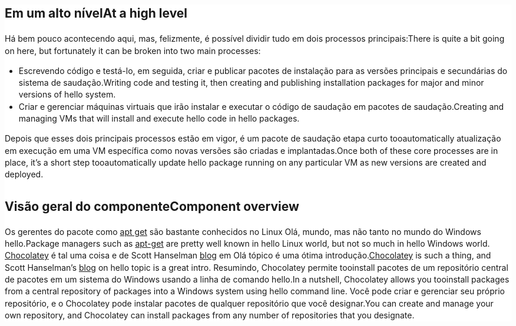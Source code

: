 ## <a name="at-a-high-level"></a><span data-ttu-id="7f584-110">Em um alto nível</span><span class="sxs-lookup"><span data-stu-id="7f584-110">At a high level</span></span>
<span data-ttu-id="7f584-111">Há bem pouco acontecendo aqui, mas, felizmente, é possível dividir tudo em dois processos principais:</span><span class="sxs-lookup"><span data-stu-id="7f584-111">There is quite a bit going on here, but fortunately it can be broken into two main processes:</span></span> 

* <span data-ttu-id="7f584-112">Escrevendo código e testá-lo, em seguida, criar e publicar pacotes de instalação para as versões principais e secundárias do sistema de saudação.</span><span class="sxs-lookup"><span data-stu-id="7f584-112">Writing code and testing it, then creating and publishing installation packages for major and minor versions of hello system.</span></span> 
* <span data-ttu-id="7f584-113">Criar e gerenciar máquinas virtuais que irão instalar e executar o código de saudação em pacotes de saudação.</span><span class="sxs-lookup"><span data-stu-id="7f584-113">Creating and managing VMs that will install and execute hello code in hello packages.</span></span>  

<span data-ttu-id="7f584-114">Depois que esses dois principais processos estão em vigor, é um pacote de saudação etapa curto tooautomatically atualização em execução em uma VM específica como novas versões são criadas e implantadas.</span><span class="sxs-lookup"><span data-stu-id="7f584-114">Once both of these core processes are in place, it’s a short step tooautomatically update hello package running on any particular VM as new versions are created and deployed.</span></span>

## <a name="component-overview"></a><span data-ttu-id="7f584-115">Visão geral do componente</span><span class="sxs-lookup"><span data-stu-id="7f584-115">Component overview</span></span>
<span data-ttu-id="7f584-116">Os gerentes do pacote como [apt get](https://en.wikipedia.org/wiki/Advanced_Packaging_Tool) são bastante conhecidos no Linux Olá, mundo, mas não tanto no mundo do Windows hello.</span><span class="sxs-lookup"><span data-stu-id="7f584-116">Package managers such as [apt-get](https://en.wikipedia.org/wiki/Advanced_Packaging_Tool) are pretty well known in hello Linux world, but not so much in hello Windows world.</span></span>  <span data-ttu-id="7f584-117">[Chocolatey](https://chocolatey.org/) é tal uma coisa e de Scott Hanselman [blog](http://www.hanselman.com/blog/IsTheWindowsUserReadyForAptget.aspx) em Olá tópico é uma ótima introdução.</span><span class="sxs-lookup"><span data-stu-id="7f584-117">[Chocolatey](https://chocolatey.org/) is such a thing, and Scott Hanselman’s [blog](http://www.hanselman.com/blog/IsTheWindowsUserReadyForAptget.aspx) on hello topic is a great intro.</span></span>  <span data-ttu-id="7f584-118">Resumindo, Chocolatey permite tooinstall pacotes de um repositório central de pacotes em um sistema do Windows usando a linha de comando hello.</span><span class="sxs-lookup"><span data-stu-id="7f584-118">In a nutshell, Chocolatey allows you tooinstall packages from a central repository of packages into a Windows system using hello command line.</span></span>  <span data-ttu-id="7f584-119">Você pode criar e gerenciar seu próprio repositório, e o Chocolatey pode instalar pacotes de qualquer repositório que você designar.</span><span class="sxs-lookup"><span data-stu-id="7f584-119">You can create and manage your own repository, and Chocolatey can install packages from any number of repositories that you designate.</span></span>
